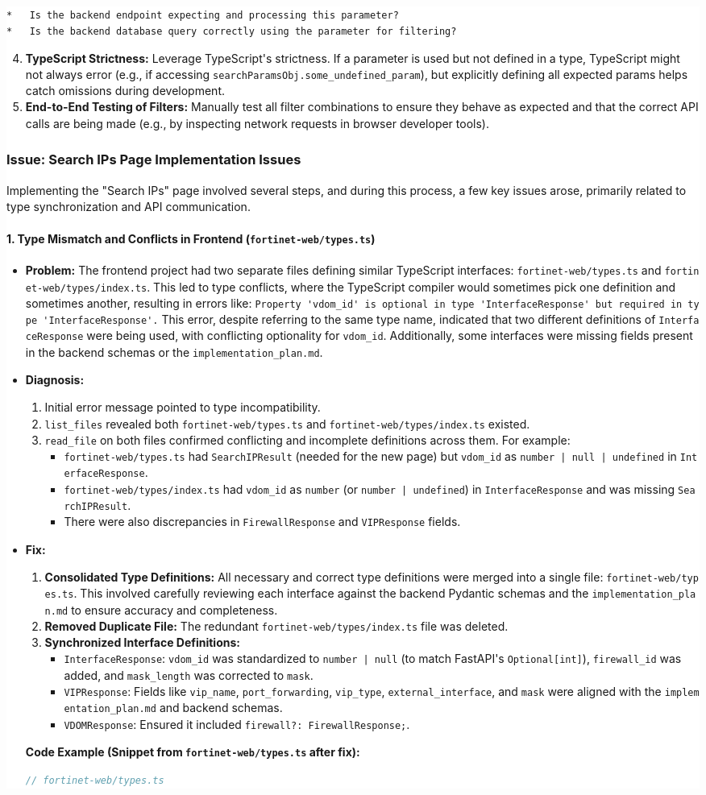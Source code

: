     *   Is the backend endpoint expecting and processing this parameter?
    *   Is the backend database query correctly using the parameter for filtering?
4.  **TypeScript Strictness:** Leverage TypeScript's strictness. If a parameter is used but not defined in a type, TypeScript might not always error (e.g., if accessing `searchParamsObj.some_undefined_param`), but explicitly defining all expected params helps catch omissions during development.
5.  **End-to-End Testing of Filters:** Manually test all filter combinations to ensure they behave as expected and that the correct API calls are being made (e.g., by inspecting network requests in browser developer tools).
### Issue: Search IPs Page Implementation Issues

Implementing the "Search IPs" page involved several steps, and during this process, a few key issues arose, primarily related to type synchronization and API communication.

#### 1. Type Mismatch and Conflicts in Frontend (`fortinet-web/types.ts`)

*   **Problem:** The frontend project had two separate files defining similar TypeScript interfaces: `fortinet-web/types.ts` and `fortinet-web/types/index.ts`. This led to type conflicts, where the TypeScript compiler would sometimes pick one definition and sometimes another, resulting in errors like:
    `Property 'vdom_id' is optional in type 'InterfaceResponse' but required in type 'InterfaceResponse'.`
    This error, despite referring to the same type name, indicated that two different definitions of `InterfaceResponse` were being used, with conflicting optionality for `vdom_id`. Additionally, some interfaces were missing fields present in the backend schemas or the `implementation_plan.md`.

*   **Diagnosis:**
    1.  Initial error message pointed to type incompatibility.
    2.  `list_files` revealed both `fortinet-web/types.ts` and `fortinet-web/types/index.ts` existed.
    3.  `read_file` on both files confirmed conflicting and incomplete definitions across them. For example:
        *   `fortinet-web/types.ts` had `SearchIPResult` (needed for the new page) but `vdom_id` as `number | null | undefined` in `InterfaceResponse`.
        *   `fortinet-web/types/index.ts` had `vdom_id` as `number` (or `number | undefined`) in `InterfaceResponse` and was missing `SearchIPResult`.
        *   There were also discrepancies in `FirewallResponse` and `VIPResponse` fields.

*   **Fix:**
    1.  **Consolidated Type Definitions:** All necessary and correct type definitions were merged into a single file: `fortinet-web/types.ts`. This involved carefully reviewing each interface against the backend Pydantic schemas and the `implementation_plan.md` to ensure accuracy and completeness.
    2.  **Removed Duplicate File:** The redundant `fortinet-web/types/index.ts` file was deleted.
    3.  **Synchronized Interface Definitions:**
        *   `InterfaceResponse`: `vdom_id` was standardized to `number | null` (to match FastAPI's `Optional[int]`), `firewall_id` was added, and `mask_length` was corrected to `mask`.
        *   `VIPResponse`: Fields like `vip_name`, `port_forwarding`, `vip_type`, `external_interface`, and `mask` were aligned with the `implementation_plan.md` and backend schemas.
        *   `VDOMResponse`: Ensured it included `firewall?: FirewallResponse;`.

    **Code Example (Snippet from `fortinet-web/types.ts` after fix):**
    ```typescript
    // fortinet-web/types.ts
